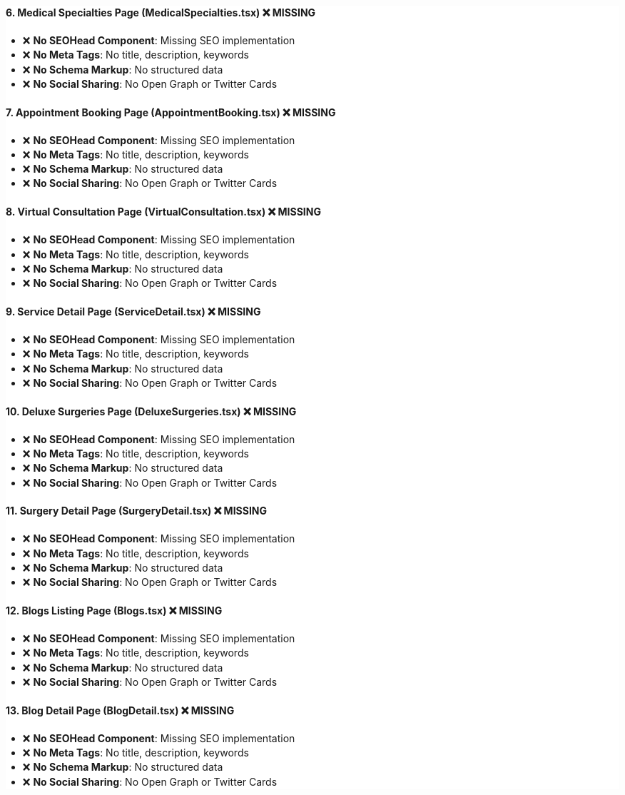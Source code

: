 #### **6. Medical Specialties Page (MedicalSpecialties.tsx)** ❌ **MISSING**
- ❌ **No SEOHead Component**: Missing SEO implementation
- ❌ **No Meta Tags**: No title, description, keywords
- ❌ **No Schema Markup**: No structured data
- ❌ **No Social Sharing**: No Open Graph or Twitter Cards

#### **7. Appointment Booking Page (AppointmentBooking.tsx)** ❌ **MISSING**
- ❌ **No SEOHead Component**: Missing SEO implementation
- ❌ **No Meta Tags**: No title, description, keywords
- ❌ **No Schema Markup**: No structured data
- ❌ **No Social Sharing**: No Open Graph or Twitter Cards

#### **8. Virtual Consultation Page (VirtualConsultation.tsx)** ❌ **MISSING**
- ❌ **No SEOHead Component**: Missing SEO implementation
- ❌ **No Meta Tags**: No title, description, keywords
- ❌ **No Schema Markup**: No structured data
- ❌ **No Social Sharing**: No Open Graph or Twitter Cards

#### **9. Service Detail Page (ServiceDetail.tsx)** ❌ **MISSING**
- ❌ **No SEOHead Component**: Missing SEO implementation
- ❌ **No Meta Tags**: No title, description, keywords
- ❌ **No Schema Markup**: No structured data
- ❌ **No Social Sharing**: No Open Graph or Twitter Cards

#### **10. Deluxe Surgeries Page (DeluxeSurgeries.tsx)** ❌ **MISSING**
- ❌ **No SEOHead Component**: Missing SEO implementation
- ❌ **No Meta Tags**: No title, description, keywords
- ❌ **No Schema Markup**: No structured data
- ❌ **No Social Sharing**: No Open Graph or Twitter Cards

#### **11. Surgery Detail Page (SurgeryDetail.tsx)** ❌ **MISSING**
- ❌ **No SEOHead Component**: Missing SEO implementation
- ❌ **No Meta Tags**: No title, description, keywords
- ❌ **No Schema Markup**: No structured data
- ❌ **No Social Sharing**: No Open Graph or Twitter Cards

#### **12. Blogs Listing Page (Blogs.tsx)** ❌ **MISSING**
- ❌ **No SEOHead Component**: Missing SEO implementation
- ❌ **No Meta Tags**: No title, description, keywords
- ❌ **No Schema Markup**: No structured data
- ❌ **No Social Sharing**: No Open Graph or Twitter Cards

#### **13. Blog Detail Page (BlogDetail.tsx)** ❌ **MISSING**
- ❌ **No SEOHead Component**: Missing SEO implementation
- ❌ **No Meta Tags**: No title, description, keywords
- ❌ **No Schema Markup**: No structured data
- ❌ **No Social Sharing**: No Open Graph or Twitter Cards
